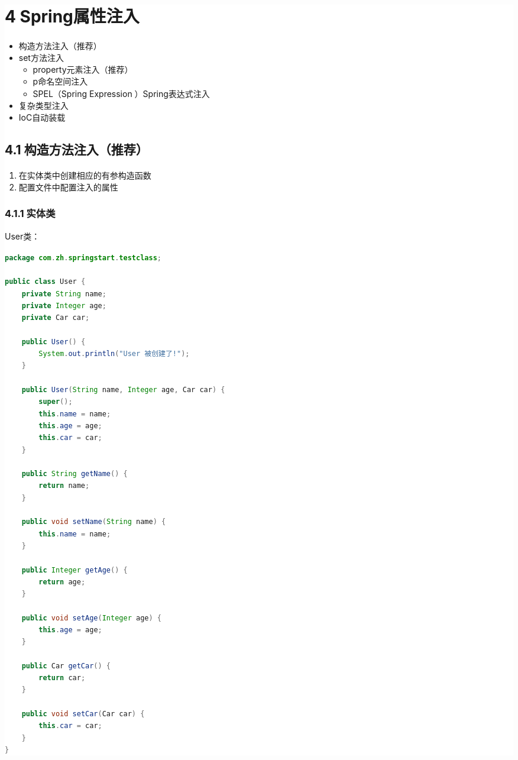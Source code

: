 # 4 Spring属性注入

- 构造方法注入（推荐）
- set方法注入
    - property元素注入（推荐）
    - p命名空间注入
    - SPEL（Spring Expression ）Spring表达式注入
- 复杂类型注入
- IoC⾃动装载

## 4.1 构造方法注入（推荐）

1. 在实体类中创建相应的有参构造函数
1. 配置文件中配置注入的属性

### 4.1.1 实体类
User类：
```java
package com.zh.springstart.testclass;

public class User {
	private String name;
	private Integer age;
	private Car car;
	
	public User() {
		System.out.println("User 被创建了!");
	}

	public User(String name, Integer age, Car car) {
		super();
		this.name = name;
		this.age = age;
		this.car = car;
	}

	public String getName() {
		return name;
	}

	public void setName(String name) {
		this.name = name;
	}

	public Integer getAge() {
		return age;
	}

	public void setAge(Integer age) {
		this.age = age;
	}

	public Car getCar() {
		return car;
	}

	public void setCar(Car car) {
		this.car = car;
	}
}
```
